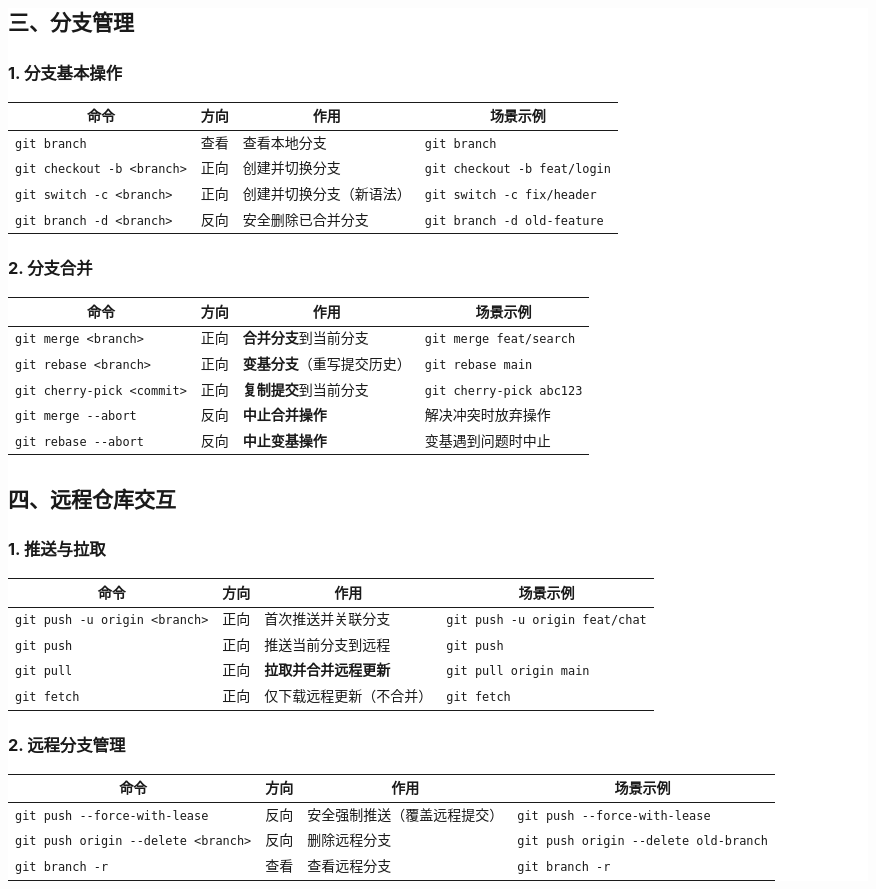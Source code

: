 ## 三、分支管理

### 1. 分支基本操作

| 命令 | 方向 | 作用 | 场景示例 |
|------|------|------|----------|
| `git branch` | 查看 | 查看本地分支 | `git branch` |
| `git checkout -b <branch>` | 正向 | 创建并切换分支 | `git checkout -b feat/login` |
| `git switch -c <branch>` | 正向 | 创建并切换分支（新语法） | `git switch -c fix/header` |
| `git branch -d <branch>` | 反向 | 安全删除已合并分支 | `git branch -d old-feature` |

### 2. 分支合并

| 命令 | 方向 | 作用 | 场景示例 |
|------|------|------|----------|
| `git merge <branch>` | 正向 | **合并分支**到当前分支 | `git merge feat/search` |
| `git rebase <branch>` | 正向 | **变基分支**（重写提交历史） | `git rebase main` |
| `git cherry-pick <commit>` | 正向 | **复制提交**到当前分支 | `git cherry-pick abc123` |
| `git merge --abort` | 反向 | **中止合并操作** | 解决冲突时放弃操作 |
| `git rebase --abort` | 反向 | **中止变基操作** | 变基遇到问题时中止 |

## 四、远程仓库交互

### 1. 推送与拉取

| 命令 | 方向 | 作用 | 场景示例 |
|------|------|------|----------|
| `git push -u origin <branch>` | 正向 | 首次推送并关联分支 | `git push -u origin feat/chat` |
| `git push` | 正向 | 推送当前分支到远程 | `git push` |
| `git pull` | 正向 | **拉取并合并远程更新** | `git pull origin main` |
| `git fetch` | 正向 | 仅下载远程更新（不合并） | `git fetch` |

### 2. 远程分支管理

| 命令 | 方向 | 作用 | 场景示例 |
|------|------|------|----------|
| `git push --force-with-lease` | 反向 | 安全强制推送（覆盖远程提交） | `git push --force-with-lease` |
| `git push origin --delete <branch>` | 反向 | 删除远程分支 | `git push origin --delete old-branch` |
| `git branch -r` | 查看 | 查看远程分支 | `git branch -r` |
